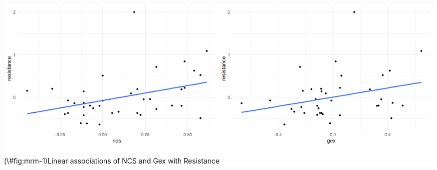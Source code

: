 <img src="Classic_linear_models_files/figure-html/mrm-1-1.png" alt="Linear associations of NCS and Gex with Resistance" width="50%" /><img src="Classic_linear_models_files/figure-html/mrm-1-2.png" alt="Linear associations of NCS and Gex with Resistance" width="50%" />
<p class="caption">(\#fig:mrm-1)Linear associations of NCS and Gex with Resistance</p>
</div>
